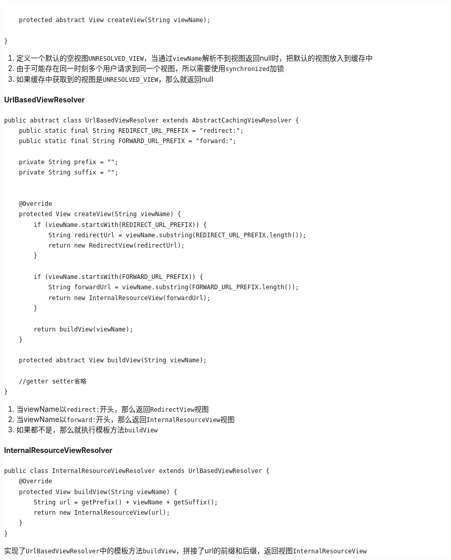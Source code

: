 ```

    protected abstract View createView(String viewName);

}
```
1. 定义一个默认的空视图`UNRESOLVED_VIEW`，当通过`viewName`解析不到视图返回null时，把默认的视图放入到缓存中
2. 由于可能存在同一时刻多个用户请求到同一个视图，所以需要使用`synchronized`加锁
3. 如果缓存中获取到的视图是`UNRESOLVED_VIEW`，那么就返回null


#### UrlBasedViewResolver

```
public abstract class UrlBasedViewResolver extends AbstractCachingViewResolver {
    public static final String REDIRECT_URL_PREFIX = "redirect:";
    public static final String FORWARD_URL_PREFIX = "forward:";

    private String prefix = "";
    private String suffix = "";


    @Override
    protected View createView(String viewName) {
        if (viewName.startsWith(REDIRECT_URL_PREFIX)) {
            String redirectUrl = viewName.substring(REDIRECT_URL_PREFIX.length());
            return new RedirectView(redirectUrl);
        }

        if (viewName.startsWith(FORWARD_URL_PREFIX)) {
            String forwardUrl = viewName.substring(FORWARD_URL_PREFIX.length());
            return new InternalResourceView(forwardUrl);
        }

        return buildView(viewName);
    }

    protected abstract View buildView(String viewName);

    //getter setter省略
}
```
1. 当viewName以`redirect:`开头，那么返回`RedirectView`视图
2. 当viewName以`forward:`开头，那么返回`InternalResourceView`视图
3. 如果都不是，那么就执行模板方法`buildView`

#### InternalResourceViewResolver

```
public class InternalResourceViewResolver extends UrlBasedViewResolver {
    @Override
    protected View buildView(String viewName) {
        String url = getPrefix() + viewName + getSuffix();
        return new InternalResourceView(url);
    }
}
```
实现了`UrlBasedViewResolver`中的模板方法`buildView`，拼接了url的前缀和后缀，返回视图`InternalResourceView`
